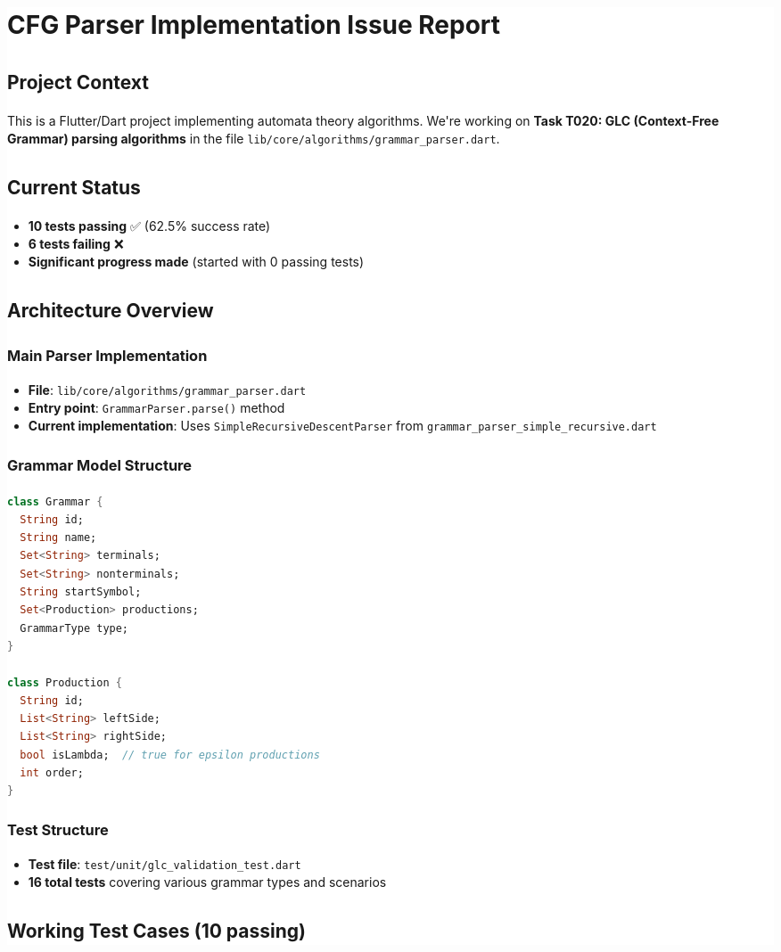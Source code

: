 # CFG Parser Implementation Issue Report

## Project Context
This is a Flutter/Dart project implementing automata theory algorithms. We're working on **Task T020: GLC (Context-Free Grammar) parsing algorithms** in the file `lib/core/algorithms/grammar_parser.dart`.

## Current Status
- **10 tests passing** ✅ (62.5% success rate)
- **6 tests failing** ❌
- **Significant progress made** (started with 0 passing tests)

## Architecture Overview

### Main Parser Implementation
- **File**: `lib/core/algorithms/grammar_parser.dart`
- **Entry point**: `GrammarParser.parse()` method
- **Current implementation**: Uses `SimpleRecursiveDescentParser` from `grammar_parser_simple_recursive.dart`

### Grammar Model Structure
```dart
class Grammar {
  String id;
  String name;
  Set<String> terminals;
  Set<String> nonterminals;
  String startSymbol;
  Set<Production> productions;
  GrammarType type;
}

class Production {
  String id;
  List<String> leftSide;
  List<String> rightSide;
  bool isLambda;  // true for epsilon productions
  int order;
}
```

### Test Structure
- **Test file**: `test/unit/glc_validation_test.dart`
- **16 total tests** covering various grammar types and scenarios

## Working Test Cases (10 passing)

